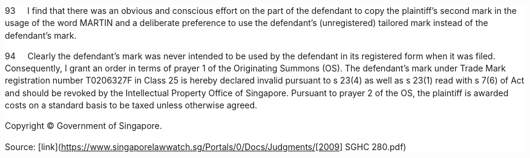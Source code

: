 93     I find that there was an obvious and conscious effort on the part of the defendant to copy the plaintiff’s second mark in the usage of the word MARTIN and a deliberate preference to use the defendant’s (unregistered) tailored mark instead of the defendant’s mark. 

94     Clearly the defendant’s mark was never intended to be used by the defendant in its registered form when it was filed. Consequently, I grant an order in terms of prayer 1 of the Originating Summons (OS). The defendant’s mark under Trade Mark registration number T0206327F in Class 25 is hereby declared invalid pursuant to s 23(4) as well as s 23(1) read with s 7(6) of Act and should be revoked by the Intellectual Property Office of Singapore. Pursuant to prayer 2 of the OS, the plaintiff is awarded costs on a standard basis to be taxed unless otherwise agreed. 

 Copyright © Government of Singapore. 


Source: [link](https://www.singaporelawwatch.sg/Portals/0/Docs/Judgments/[2009] SGHC 280.pdf)

